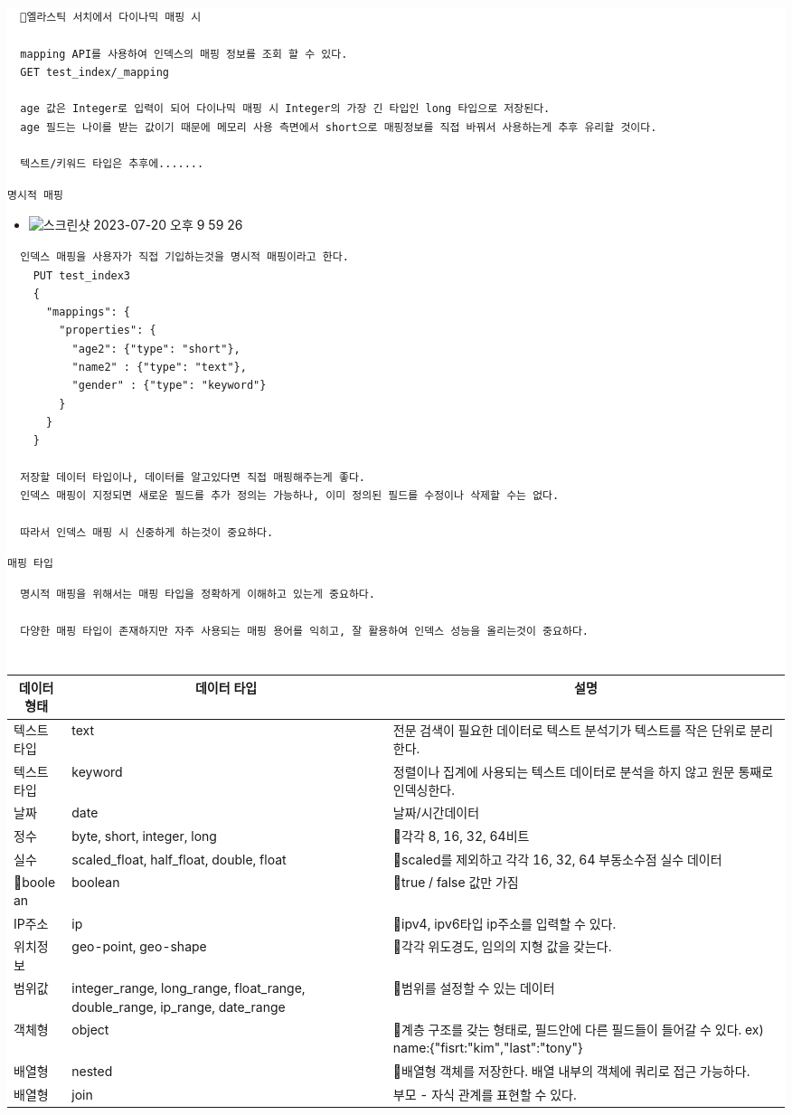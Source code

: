   ```
    엘라스틱 서치에서 다이나믹 매핑 시

    mapping API를 사용하여 인덱스의 매핑 정보를 조회 할 수 있다.
    GET test_index/_mapping

    age 값은 Integer로 입력이 되어 다이나믹 매핑 시 Integer의 가장 긴 타입인 long 타입으로 저장된다.
    age 필드는 나이를 받는 값이기 때문에 메모리 사용 측면에서 short으로 매핑정보를 직접 바꿔서 사용하는게 추후 유리할 것이다.

    텍스트/키워드 타입은 추후에.......
  ```
  `명시적 매핑`
  - <img width="1692" alt="스크린샷 2023-07-20 오후 9 59 26" src="https://github.com/pnci1029/TIL/assets/81909140/58e5af3d-5d50-436f-aa11-9d875fd7e06b">

  ```
    인덱스 매핑을 사용자가 직접 기입하는것을 명시적 매핑이라고 한다.
      PUT test_index3
      {
        "mappings": {
          "properties": {
            "age2": {"type": "short"},
            "name2" : {"type": "text"},
            "gender" : {"type": "keyword"}
          }
        }
      }

    저장할 데이터 타입이나, 데이터를 알고있다면 직접 매핑해주는게 좋다.
    인덱스 매핑이 지정되면 새로운 필드를 추가 정의는 가능하나, 이미 정의된 필드를 수정이나 삭제할 수는 없다.

    따라서 인덱스 매핑 시 신중하게 하는것이 중요하다.
  ```
`매핑 타입`
  ```
    명시적 매핑을 위해서는 매핑 타입을 정확하게 이해하고 있는게 중요하다.

    다양한 매핑 타입이 존재하지만 자주 사용되는 매핑 용어를 익히고, 잘 활용하여 인덱스 성능을 올리는것이 중요하다.
  ```
#  
#  
|데이터 형태|데이터 타입|설명|
|------|---|---|
|텍스트 타입|text|전문 검색이 필요한 데이터로 텍스트 분석기가 텍스트를 작은 단위로 분리한다.|
|텍스트 타입|keyword|정렬이나 집계에 사용되는 텍스트 데이터로 분석을 하지 않고 원문 통째로 인덱싱한다.|
|날짜|date|날짜/시간데이터|
|정수|byte, short, integer, long|각각 8, 16, 32, 64비트|
|실수|scaled_float, half_float, double, float|scaled를 제외하고 각각 16, 32, 64 부동소수점 실수 데이터|
|boolean|boolean|true / false 값만 가짐|
|IP주소|ip|ipv4, ipv6타입 ip주소를 입력할 수 있다.|
|위치정보|geo-point, geo-shape|각각 위도경도, 임의의 지형 값을 갖는다. |
|범위값|integer_range, long_range, float_range, double_range, ip_range, date_range|범위를 설정할 수 있는 데이터|
|객체형|object|계층 구조를 갖는 형태로, 필드안에 다른 필드들이 들어갈 수 있다. ex) name:{"fisrt:"kim","last":"tony"}|
|배열형|nested|배열형 객체를 저장한다. 배열 내부의 객체에 쿼리로 접근 가능하다.|
|배열형|join|부모 - 자식 관계를 표현할 수 있다.|
#  
#  